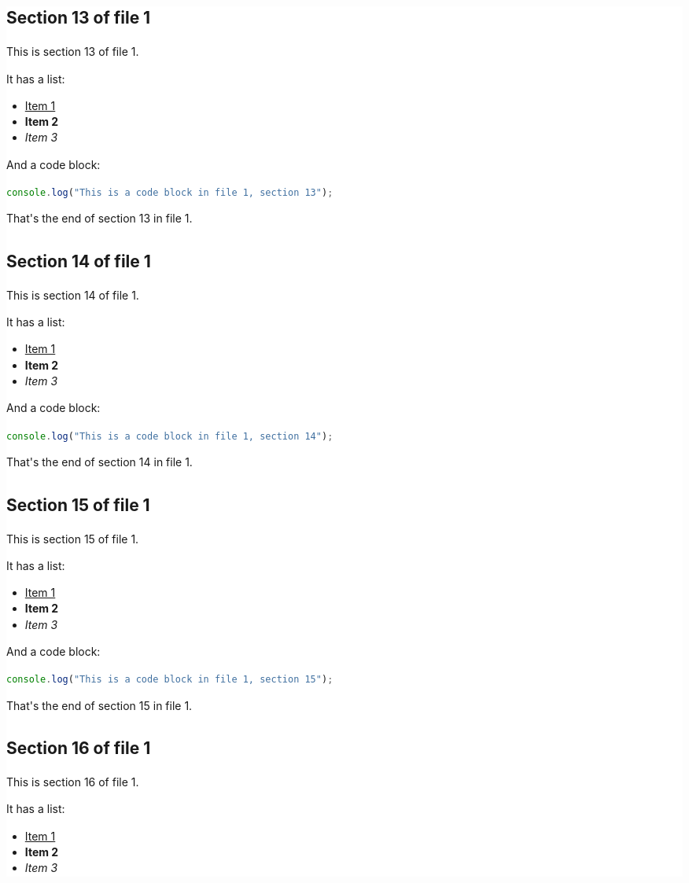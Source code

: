 ## Section 13 of file 1

This is section 13 of file 1.

It has a list:
- [Item 1](https://example.com/item1)
- **Item 2**
- *Item 3*

And a code block:

```javascript
console.log("This is a code block in file 1, section 13");
```

That's the end of section 13 in file 1.

## Section 14 of file 1

This is section 14 of file 1.

It has a list:
- [Item 1](https://example.com/item1)
- **Item 2**
- *Item 3*

And a code block:

```javascript
console.log("This is a code block in file 1, section 14");
```

That's the end of section 14 in file 1.

## Section 15 of file 1

This is section 15 of file 1.

It has a list:
- [Item 1](https://example.com/item1)
- **Item 2**
- *Item 3*

And a code block:

```javascript
console.log("This is a code block in file 1, section 15");
```

That's the end of section 15 in file 1.

## Section 16 of file 1

This is section 16 of file 1.

It has a list:
- [Item 1](https://example.com/item1)
- **Item 2**
- *Item 3*
